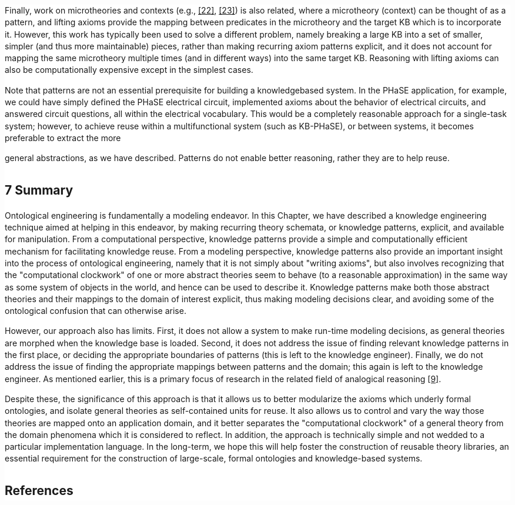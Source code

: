 Finally, work on microtheories and contexts (e.g., [[22]](#ref-22), [[23]](#ref-23)) is also related, where a microtheory (context) can be thought of as a pattern, and lifting axioms provide the mapping between predicates in the microtheory and the target KB which is to incorporate it. However, this work has typically been used to solve a different problem, namely breaking a large KB into a set of smaller, simpler (and thus more maintainable) pieces, rather than making recurring axiom patterns explicit, and it does not account for mapping the same microtheory multiple times (and in different ways) into the same target KB. Reasoning with lifting axioms can also be computationally expensive except in the simplest cases.

Note that patterns are not an essential prerequisite for building a knowledgebased system. In the PHaSE application, for example, we could have simply defined the PHaSE electrical circuit, implemented axioms about the behavior of electrical circuits, and answered circuit questions, all within the electrical vocabulary. This would be a completely reasonable approach for a single-task system; however, to achieve reuse within a multifunctional system (such as KB-PHaSE), or between systems, it becomes preferable to extract the more

general abstractions, as we have described. Patterns do not enable better reasoning, rather they are to help reuse.

## 7 Summary

Ontological engineering is fundamentally a modeling endeavor. In this Chapter, we have described a knowledge engineering technique aimed at helping in this endeavor, by making recurring theory schemata, or knowledge patterns, explicit, and available for manipulation. From a computational perspective, knowledge patterns provide a simple and computationally efficient mechanism for facilitating knowledge reuse. From a modeling perspective, knowledge patterns also provide an important insight into the process of ontological engineering, namely that it is not simply about "writing axioms", but also involves recognizing that the "computational clockwork" of one or more abstract theories seem to behave (to a reasonable approximation) in the same way as some system of objects in the world, and hence can be used to describe it. Knowledge patterns make both those abstract theories and their mappings to the domain of interest explicit, thus making modeling decisions clear, and avoiding some of the ontological confusion that can otherwise arise.

However, our approach also has limits. First, it does not allow a system to make run-time modeling decisions, as general theories are morphed when the knowledge base is loaded. Second, it does not address the issue of finding relevant knowledge patterns in the first place, or deciding the appropriate boundaries of patterns (this is left to the knowledge engineer). Finally, we do not address the issue of finding the appropriate mappings between patterns and the domain; this again is left to the knowledge engineer. As mentioned earlier, this is a primary focus of research in the related field of analogical reasoning [[9]](#ref-9).

Despite these, the significance of this approach is that it allows us to better modularize the axioms which underly formal ontologies, and isolate general theories as self-contained units for reuse. It also allows us to control and vary the way those theories are mapped onto an application domain, and it better separates the "computational clockwork" of a general theory from the domain phenomena which it is considered to reflect. In addition, the approach is technically simple and not wedded to a particular implementation language. In the long-term, we hope this will help foster the construction of reusable theory libraries, an essential requirement for the construction of large-scale, formal ontologies and knowledge-based systems.

## References

